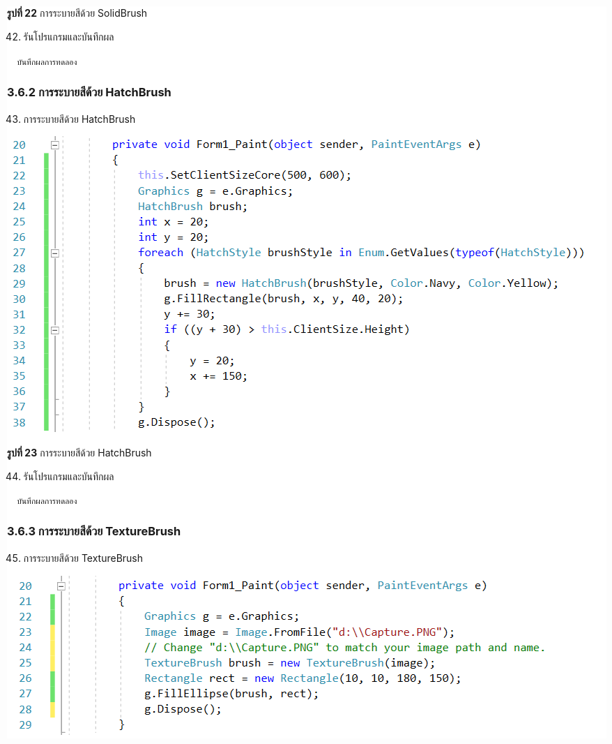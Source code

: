 __รูปที่ 22__ การระบายสีด้วย SolidBrush

42.	รันโปรแกรมและบันทึกผล 

```
  บันทึกผลการทดลอง

```

### 3.6.2  การระบายสีด้วย HatchBrush
43.	การระบายสีด้วย HatchBrush
 
![](./images/fig-23.png) 

__รูปที่ 23__ การระบายสีด้วย HatchBrush

44.	รันโปรแกรมและบันทึกผล 

```
  บันทึกผลการทดลอง

```

### 3.6.3  การระบายสีด้วย TextureBrush

45.	การระบายสีด้วย TextureBrush

![](./images/fig-24.png) 
 